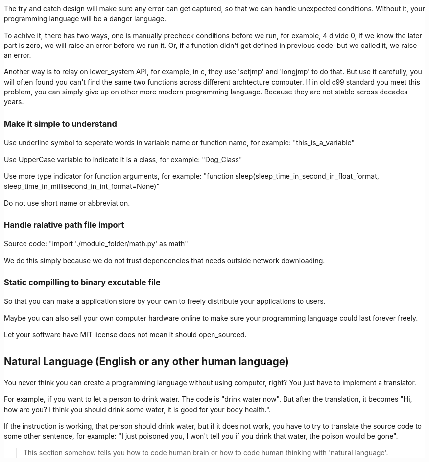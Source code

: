 The try and catch design will make sure any error can get captured, so that we can handle unexpected conditions. Without it, your programming language will be a danger language.

To achive it, there has two ways, one is manually precheck conditions before we run, for example, 4 divide 0, if we know the later part is zero, we will raise an error before we run it. Or, if a function didn't get defined in previous code, but we called it, we raise an error.

Another way is to relay on lower_system API, for example, in c, they use 'setjmp' and 'longjmp' to do that. But use it carefully, you will often found you can't find the same two functions across different archtecture computer. If in old c99 standard you meet this problem, you can simply give up on other more modern programming language. Because they are not stable across decades years.


### Make it simple to understand
Use underline symbol to seperate words in variable name or function name, for example: "this_is_a_variable"

Use UpperCase variable to indicate it is a class, for example: "Dog_Class"

Use more type indicator for function arguments, for example: "function sleep(sleep_time_in_second_in_float_format, sleep_time_in_millisecond_in_int_format=None)"

Do not use short name or abbreviation.


### Handle ralative path file import
Source code: "import './module_folder/math.py' as math"

We do this simply because we do not trust dependencies that needs outside network downloading.


### Static compilling to binary excutable file
So that you can make a application store by your own to freely distribute your applications to users.

Maybe you can also sell your own computer hardware online to make sure your programming language could last forever freely.

Let your software have MIT license does not mean it should open_sourced.


## Natural Language (English or any other human language)

You never think you can create a programming language without using computer, right? You just have to implement a translator.

For example, if you want to let a person to drink water. The code is "drink water now". But after the translation, it becomes "Hi, how are you? I think you should drink some water, it is good for your body health.".

If the instruction is working, that person should drink water, but if it does not work, you have to try to translate the source code to some other sentence, for example: "I just poisoned you, I won't tell you if you drink that water, the poison would be gone".

> This section somehow tells you how to code human brain or how to code human thinking with 'natural language'.
